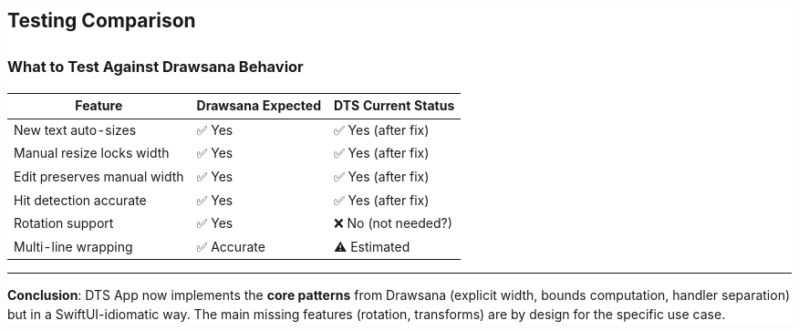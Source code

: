 
## Testing Comparison

### What to Test Against Drawsana Behavior

| Feature | Drawsana Expected | DTS Current Status |
|---------|-------------------|-------------------|
| New text auto-sizes | ✅ Yes | ✅ Yes (after fix) |
| Manual resize locks width | ✅ Yes | ✅ Yes (after fix) |
| Edit preserves manual width | ✅ Yes | ✅ Yes (after fix) |
| Hit detection accurate | ✅ Yes | ✅ Yes (after fix) |
| Rotation support | ✅ Yes | ❌ No (not needed?) |
| Multi-line wrapping | ✅ Accurate | ⚠️ Estimated |

---

**Conclusion**: DTS App now implements the **core patterns** from Drawsana (explicit width, bounds computation, handler separation) but in a SwiftUI-idiomatic way. The main missing features (rotation, transforms) are by design for the specific use case.
